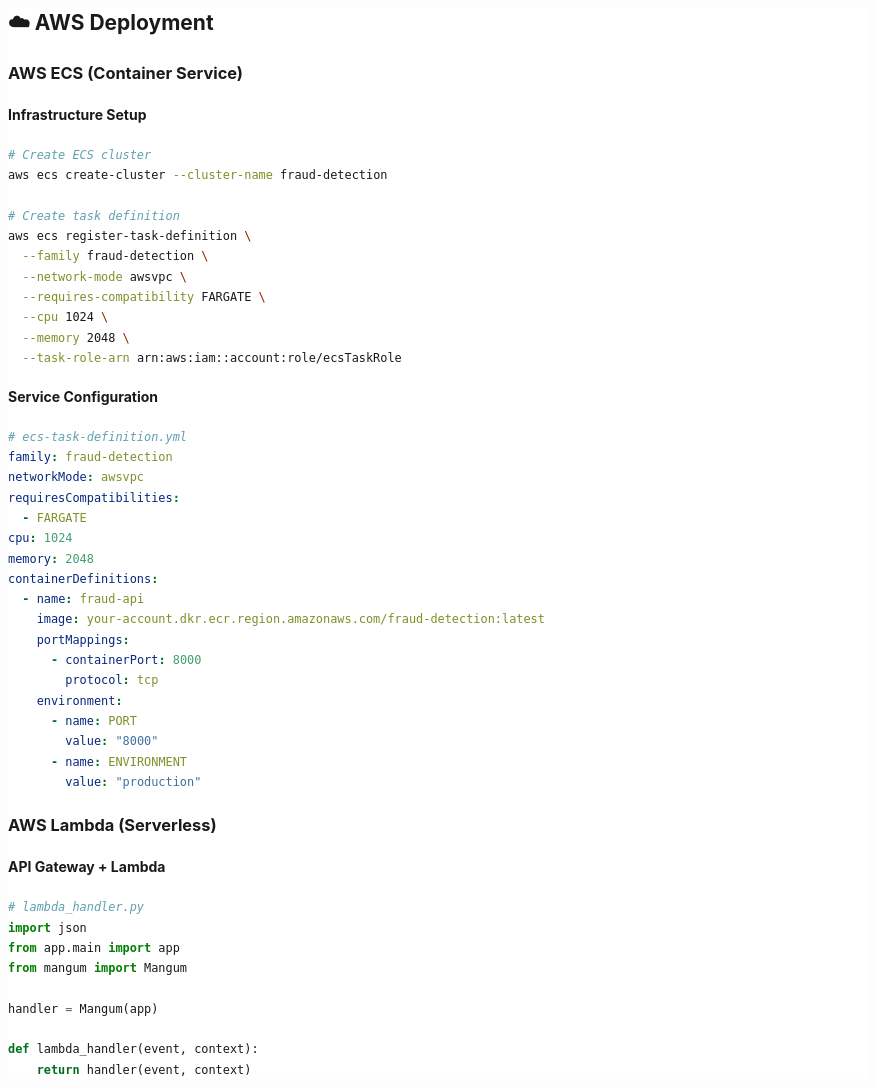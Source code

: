 ## ☁️ **AWS Deployment**

### **AWS ECS (Container Service)**

#### **Infrastructure Setup**
```bash
# Create ECS cluster
aws ecs create-cluster --cluster-name fraud-detection

# Create task definition
aws ecs register-task-definition \
  --family fraud-detection \
  --network-mode awsvpc \
  --requires-compatibility FARGATE \
  --cpu 1024 \
  --memory 2048 \
  --task-role-arn arn:aws:iam::account:role/ecsTaskRole
```

#### **Service Configuration**
```yaml
# ecs-task-definition.yml
family: fraud-detection
networkMode: awsvpc
requiresCompatibilities:
  - FARGATE
cpu: 1024
memory: 2048
containerDefinitions:
  - name: fraud-api
    image: your-account.dkr.ecr.region.amazonaws.com/fraud-detection:latest
    portMappings:
      - containerPort: 8000
        protocol: tcp
    environment:
      - name: PORT
        value: "8000"
      - name: ENVIRONMENT  
        value: "production"
```

### **AWS Lambda (Serverless)**

#### **API Gateway + Lambda**
```python
# lambda_handler.py
import json
from app.main import app
from mangum import Mangum

handler = Mangum(app)

def lambda_handler(event, context):
    return handler(event, context)
```
